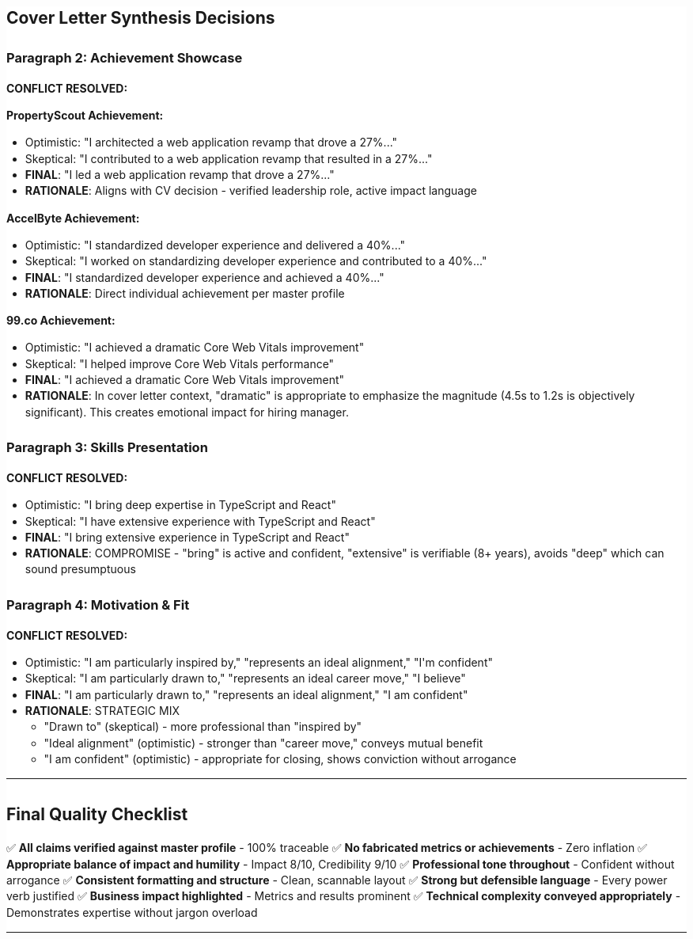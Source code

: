 ## Cover Letter Synthesis Decisions

### Paragraph 2: Achievement Showcase

**CONFLICT RESOLVED:**

**PropertyScout Achievement:**
- Optimistic: "I architected a web application revamp that drove a 27%..."
- Skeptical: "I contributed to a web application revamp that resulted in a 27%..."
- **FINAL**: "I led a web application revamp that drove a 27%..."
- **RATIONALE**: Aligns with CV decision - verified leadership role, active impact language

**AccelByte Achievement:**
- Optimistic: "I standardized developer experience and delivered a 40%..."
- Skeptical: "I worked on standardizing developer experience and contributed to a 40%..."
- **FINAL**: "I standardized developer experience and achieved a 40%..."
- **RATIONALE**: Direct individual achievement per master profile

**99.co Achievement:**
- Optimistic: "I achieved a dramatic Core Web Vitals improvement"
- Skeptical: "I helped improve Core Web Vitals performance"
- **FINAL**: "I achieved a dramatic Core Web Vitals improvement"
- **RATIONALE**: In cover letter context, "dramatic" is appropriate to emphasize the magnitude (4.5s to 1.2s is objectively significant). This creates emotional impact for hiring manager.

### Paragraph 3: Skills Presentation

**CONFLICT RESOLVED:**
- Optimistic: "I bring deep expertise in TypeScript and React"
- Skeptical: "I have extensive experience with TypeScript and React"
- **FINAL**: "I bring extensive experience in TypeScript and React"
- **RATIONALE**: COMPROMISE - "bring" is active and confident, "extensive" is verifiable (8+ years), avoids "deep" which can sound presumptuous

### Paragraph 4: Motivation & Fit

**CONFLICT RESOLVED:**
- Optimistic: "I am particularly inspired by," "represents an ideal alignment," "I'm confident"
- Skeptical: "I am particularly drawn to," "represents an ideal career move," "I believe"
- **FINAL**: "I am particularly drawn to," "represents an ideal alignment," "I am confident"
- **RATIONALE**: STRATEGIC MIX
  - "Drawn to" (skeptical) - more professional than "inspired by"
  - "Ideal alignment" (optimistic) - stronger than "career move," conveys mutual benefit
  - "I am confident" (optimistic) - appropriate for closing, shows conviction without arrogance

---

## Final Quality Checklist

✅ **All claims verified against master profile** - 100% traceable
✅ **No fabricated metrics or achievements** - Zero inflation
✅ **Appropriate balance of impact and humility** - Impact 8/10, Credibility 9/10
✅ **Professional tone throughout** - Confident without arrogance
✅ **Consistent formatting and structure** - Clean, scannable layout
✅ **Strong but defensible language** - Every power verb justified
✅ **Business impact highlighted** - Metrics and results prominent
✅ **Technical complexity conveyed appropriately** - Demonstrates expertise without jargon overload

---